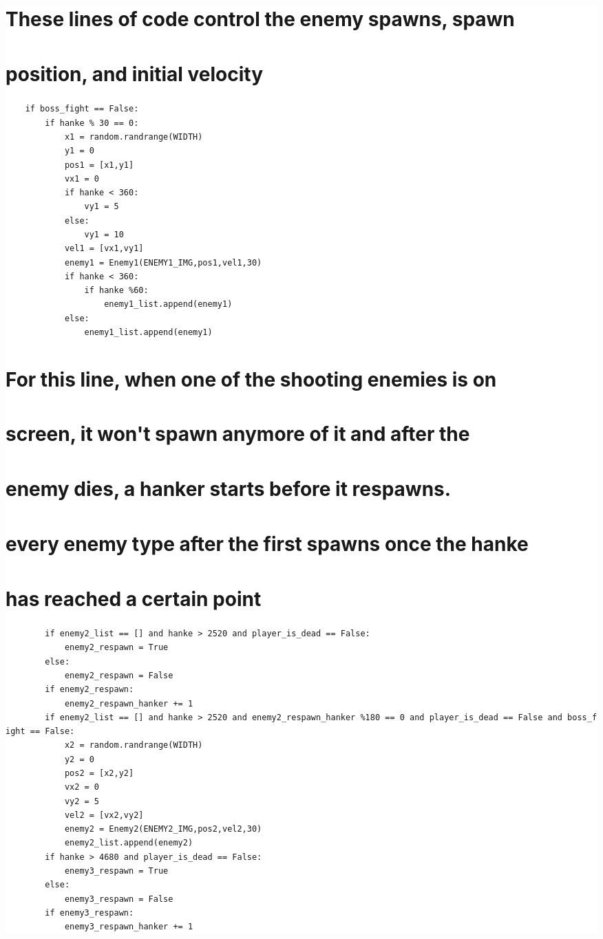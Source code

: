 # These lines of code control the enemy spawns, spawn
# position, and initial velocity
        if boss_fight == False:
            if hanke % 30 == 0:
                x1 = random.randrange(WIDTH)
                y1 = 0
                pos1 = [x1,y1]
                vx1 = 0                
                if hanke < 360:
                    vy1 = 5
                else:
                    vy1 = 10
                vel1 = [vx1,vy1]
                enemy1 = Enemy1(ENEMY1_IMG,pos1,vel1,30)                
                if hanke < 360:
                    if hanke %60:
                        enemy1_list.append(enemy1)
                else: 
                    enemy1_list.append(enemy1)
                    
# For this line, when one of the shooting enemies is on 
# screen, it won't spawn anymore of it and after the 
# enemy dies, a hanker starts before it respawns.
# every enemy type after the first spawns once the hanke
# has reached a certain point
            if enemy2_list == [] and hanke > 2520 and player_is_dead == False:
                enemy2_respawn = True
            else:
                enemy2_respawn = False                
            if enemy2_respawn:
                enemy2_respawn_hanker += 1                 
            if enemy2_list == [] and hanke > 2520 and enemy2_respawn_hanker %180 == 0 and player_is_dead == False and boss_fight == False:
                x2 = random.randrange(WIDTH)
                y2 = 0
                pos2 = [x2,y2]
                vx2 = 0
                vy2 = 5
                vel2 = [vx2,vy2]
                enemy2 = Enemy2(ENEMY2_IMG,pos2,vel2,30)
                enemy2_list.append(enemy2)                 
            if hanke > 4680 and player_is_dead == False:
                enemy3_respawn = True
            else:
                enemy3_respawn = False               
            if enemy3_respawn:
                enemy3_respawn_hanker += 1
                
